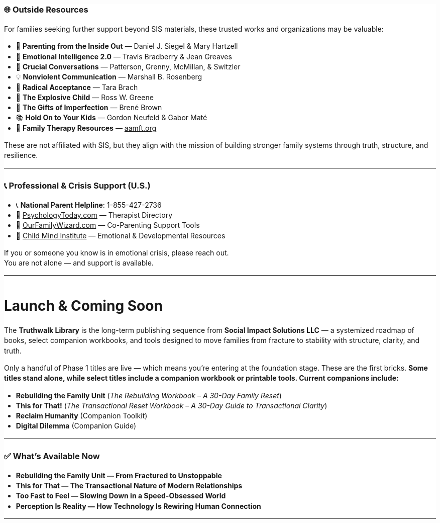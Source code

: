 
### 🌐 Outside Resources

For families seeking further support beyond SIS materials, these trusted works and organizations may be valuable:  

- 📖 **Parenting from the Inside Out** — Daniel J. Siegel & Mary Hartzell  
- 🧠 **Emotional Intelligence 2.0** — Travis Bradberry & Jean Greaves  
- 🔄 **Crucial Conversations** — Patterson, Grenny, McMillan, & Switzler  
- 💡 **Nonviolent Communication** — Marshall B. Rosenberg  
- 🧘 **Radical Acceptance** — Tara Brach  
- 🧩 **The Explosive Child** — Ross W. Greene  
- 🌱 **The Gifts of Imperfection** — Brené Brown  
- 📚 **Hold On to Your Kids** — Gordon Neufeld & Gabor Maté  
- 🏫 **Family Therapy Resources** — [aamft.org](https://www.aamft.org)  

These are not affiliated with SIS, but they align with the mission of building stronger family systems through truth, structure, and resilience.  

---

### 📞 Professional & Crisis Support (U.S.)

- 📞 **National Parent Helpline**: 1-855-427-2736  
- 🧠 [PsychologyToday.com](https://www.psychologytoday.com) — Therapist Directory  
- 👥 [OurFamilyWizard.com](https://www.ourfamilywizard.com) — Co-Parenting Support Tools  
- 🧒 [Child Mind Institute](https://childmind.org) — Emotional & Developmental Resources  

If you or someone you know is in emotional crisis, please reach out.  
You are not alone — and support is available.  

---

# **Launch & Coming Soon**

The **Truthwalk Library** is the long-term publishing sequence from **Social Impact Solutions LLC** — a systemized roadmap of books, select companion workbooks, and tools designed to move families from fracture to stability with structure, clarity, and truth.

Only a handful of Phase 1 titles are live — which means you’re entering at the foundation stage. These are the first bricks. **Some titles stand alone, while select titles include a companion workbook or printable tools. Current companions include:**
- **Rebuilding the Family Unit** (*The Rebuilding Workbook – A 30-Day Family Reset*)
- **This for That!** (*The Transactional Reset Workbook – A 30-Day Guide to Transactional Clarity*)
- **Reclaim Humanity** (Companion Toolkit)
- **Digital Dilemma** (Companion Guide)

---

### ✅ What’s Available Now
- **Rebuilding the Family Unit — From Fractured to Unstoppable**  
- **This for That — The Transactional Nature of Modern Relationships**  
- **Too Fast to Feel — Slowing Down in a Speed-Obsessed World**  
- **Perception Is Reality — How Technology Is Rewiring Human Connection**

---